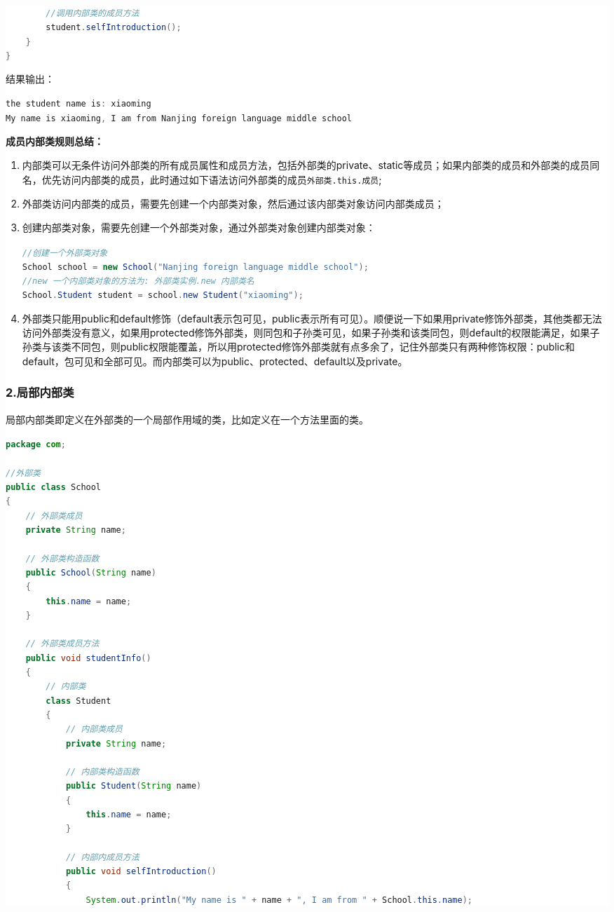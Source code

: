 ```java
        //调用内部类的成员方法
        student.selfIntroduction();
    }
}
```
结果输出：
```java
the student name is: xiaoming
My name is xiaoming, I am from Nanjing foreign language middle school
```
**成员内部类规则总结：**

1. 内部类可以无条件访问外部类的所有成员属性和成员方法，包括外部类的private、static等成员；如果内部类的成员和外部类的成员同名，优先访问内部类的成员，此时通过如下语法访问外部类的成员`外部类.this.成员`;

2. 外部类访问内部类的成员，需要先创建一个内部类对象，然后通过该内部类对象访问内部类成员；

3. 创建内部类对象，需要先创建一个外部类对象，通过外部类对象创建内部类对象：

    ```java
    //创建一个外部类对象
    School school = new School("Nanjing foreign language middle school");
    //new 一个内部类对象的方法为: 外部类实例.new 内部类名
    School.Student student = school.new Student("xiaoming");
    ```

4. 外部类只能用public和default修饰（default表示包可见，public表示所有可见）。顺便说一下如果用private修饰外部类，其他类都无法访问外部类没有意义，如果用protected修饰外部类，则同包和子孙类可见，如果子孙类和该类同包，则default的权限能满足，如果子孙类与该类不同包，则public权限能覆盖，所以用protected修饰外部类就有点多余了，记住外部类只有两种修饰权限：public和default，包可见和全部可见。而内部类可以为public、protected、default以及private。

### 2.局部内部类
局部内部类即定义在外部类的一个局部作用域的类，比如定义在一个方法里面的类。
```java
package com;

//外部类
public class School
{
    // 外部类成员
    private String name;

    // 外部类构造函数
    public School(String name)
    {
        this.name = name;
    }

    // 外部类成员方法
    public void studentInfo()
    {
        // 内部类
        class Student
        {
            // 内部类成员
            private String name;

            // 内部类构造函数
            public Student(String name)
            {
                this.name = name;
            }

            // 内部内成员方法
            public void selfIntroduction()
            {
                System.out.println("My name is " + name + ", I am from " + School.this.name);
```